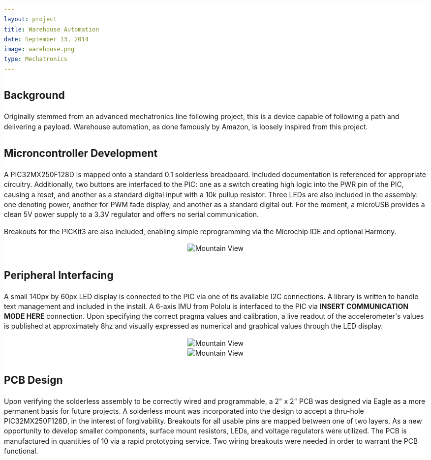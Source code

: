 ```yaml
---
layout: project
title: Warehouse Automation
date: September 13, 2014
image: warehouse.png
type: Mechatronics
---
```


## Background
Originally stemmed from an advanced mechatronics line following project, this is a device capable of following a path and delivering a payload.  Warehouse automation, as done famously by Amazon, is loosely inspired from this project.

## Microncontroller Development
A PIC32MX250F128D is mapped onto a standard 0.1 solderless breadboard.  Included documentation is referenced for appropriate circuitry.  Additionally, two buttons are interfaced to the PIC: one as a switch creating high logic into the PWR pin of the PIC, causing a reset, and another as a standard digital input with a 10k pullup resistor.  Three LEDs are also included in the assembly: one denoting power, another for PWM fade display, and another as a standard digital out.  For the moment, a microUSB provides a clean 5V power supply to a 3.3V regulator and offers no serial communication.

Breakouts for the PICKit3 are also included, enabling simple reprogramming via the Microchip IDE and optional Harmony.

<center><img src="https://github.com/ablarry91/me433_homeworks/raw/master/Assignment%201/Circuit.JPG?raw=true" alt="Mountain View" style="width:400px;"></center>

## Peripheral Interfacing
A small 140px by 60px LED display is connected to the PIC via one of its available I2C connections.  A library is written to handle text management and included in the install.  A 6-axis IMU from Pololu is interfaced to the PIC via <b>INSERT COMMUNICATION MODE HERE</b> connection.  Upon specifying the correct pragma values and calibration, a live readout of the accelerometer's values is published at approximately 8hz and visually expressed as numerical and graphical values through the LED display.

<center><img src="https://github.com/ablarry91/me433_homeworks/raw/master/Assignment_5/im3.png?raw=true" alt="Mountain View" style="width:400px;"></center>
<center><img src="https://github.com/ablarry91/me433_homeworks/raw/master/Assignment_5/im2.png?raw=true" alt="Mountain View" style="width:400px;"></center>

## PCB Design
Upon verifying the solderless assembly to be correctly wired and programmable, a 2" x 2" PCB was designed via Eagle as a more permanent basis for future projects.  A solderless mount was incorporated into the design to accept a thru-hole PIC32MX250F128D, in the interest of forgivability.  Breakouts for all usable pins are mapped between one of two layers.  As a new opportunity to develop smaller components, surface mount resistors, LEDs, and voltage regulators were utilized.  The PCB is manufactured in quantities of 10 via a rapid prototyping service.  Two wiring breakouts were needed in order to warrant the PCB functional.

